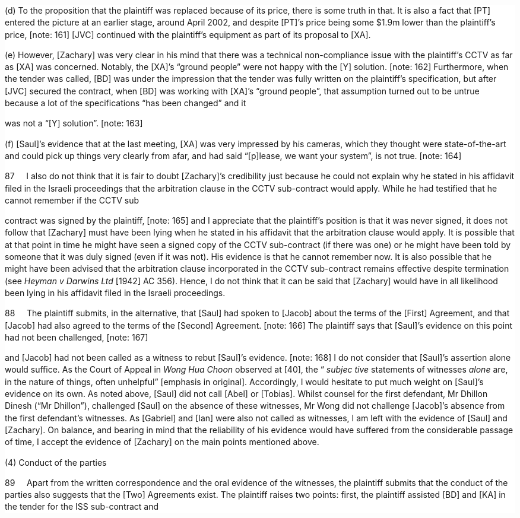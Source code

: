  (d) To the proposition that the plaintiff was replaced because of its price, there is some truth in that. It is also a fact that [PT] entered the picture at an earlier stage, around April 2002, and despite [PT]’s price being some $1.9m lower than the plaintiff’s price, [note: 161] [JVC] continued with the plaintiff’s equipment as part of its proposal to [XA]. 

 (e) However, [Zachary] was very clear in his mind that there was a technical non-compliance issue with the plaintiff’s CCTV as far as [XA] was concerned. Notably, the [XA]’s “ground people” were not happy with the [Y] solution. [note: 162] Furthermore, when the tender was called, [BD] was under the impression that the tender was fully written on the plaintiff’s specification, but after [JVC] secured the contract, when [BD] was working with [XA]’s “ground people”, that assumption turned out to be untrue because a lot of the specifications “has been changed” and it 


 was not a “[Y] solution”. [note: 163] 

 (f) [Saul]’s evidence that at the last meeting, [XA] was very impressed by his cameras, which they thought were state-of-the-art and could pick up things very clearly from afar, and had said “[p]lease, we want your system”, is not true. [note: 164] 

87     I also do not think that it is fair to doubt [Zachary]’s credibility just because he could not explain why he stated in his affidavit filed in the Israeli proceedings that the arbitration clause in the CCTV sub-contract would apply. While he had testified that he cannot remember if the CCTV sub

contract was signed by the plaintiff, [note: 165] and I appreciate that the plaintiff’s position is that it was never signed, it does not follow that [Zachary] must have been lying when he stated in his affidavit that the arbitration clause would apply. It is possible that at that point in time he might have seen a signed copy of the CCTV sub-contract (if there was one) or he might have been told by someone that it was duly signed (even if it was not). His evidence is that he cannot remember now. It is also possible that he might have been advised that the arbitration clause incorporated in the CCTV sub-contract remains effective despite termination (see _Heyman v Darwins Ltd_ [1942] AC 356). Hence, I do not think that it can be said that [Zachary] would have in all likelihood been lying in his affidavit filed in the Israeli proceedings. 

88     The plaintiff submits, in the alternative, that [Saul] had spoken to [Jacob] about the terms of the [First] Agreement, and that [Jacob] had also agreed to the terms of the [Second] Agreement. [note: 166] The plaintiff says that [Saul]’s evidence on this point had not been challenged, [note: 167] 

and [Jacob] had not been called as a witness to rebut [Saul]’s evidence. [note: 168] I do not consider that [Saul]’s assertion alone would suffice. As the Court of Appeal in _Wong Hua Choon_ observed at [40], the “ _subjec tive_ statements of witnesses _alone_ are, in the nature of things, often unhelpful” [emphasis in original]. Accordingly, I would hesitate to put much weight on [Saul]’s evidence on its own. As noted above, [Saul] did not call [Abel] or [Tobias]. Whilst counsel for the first defendant, Mr Dhillon Dinesh (“Mr Dhillon”), challenged [Saul] on the absence of these witnesses, Mr Wong did not challenge [Jacob]’s absence from the first defendant’s witnesses. As [Gabriel] and [Ian] were also not called as witnesses, I am left with the evidence of [Saul] and [Zachary]. On balance, and bearing in mind that the reliability of his evidence would have suffered from the considerable passage of time, I accept the evidence of [Zachary] on the main points mentioned above. 

(4) Conduct of the parties 

89     Apart from the written correspondence and the oral evidence of the witnesses, the plaintiff submits that the conduct of the parties also suggests that the [Two] Agreements exist. The plaintiff raises two points: first, the plaintiff assisted [BD] and [KA] in the tender for the ISS sub-contract and 
